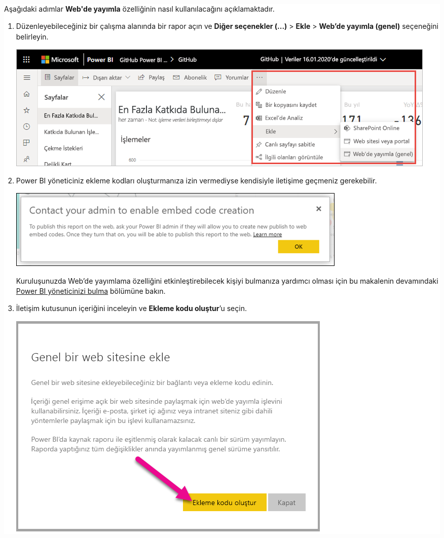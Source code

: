 Aşağıdaki adımlar **Web'de yayımla** özelliğinin nasıl kullanılacağını açıklamaktadır.

1. Düzenleyebileceğiniz bir çalışma alanında bir rapor açın ve **Diğer seçenekler (...)**   > **Ekle** > **Web’de yayımla (genel)** seçeneğini belirleyin.

   ![Diğer seçeneklerde Web’de yayımla seçeneği](media/service-publish-to-web/power-bi-more-options-publish-web.png)
   
2. Power BI yöneticiniz ekleme kodları oluşturmanıza izin vermediyse kendisiyle iletişime geçmeniz gerekebilir.

   ![Power BI yöneticinize başvurun](media/service-publish-to-web/publish_to_web_admin_prompt.png)
   
   Kuruluşunuzda Web’de yayımlama özelliğini etkinleştirebilecek kişiyi bulmanıza yardımcı olması için bu makalenin devamındaki [Power BI yöneticinizi bulma](#find-your-power-bi-administrator) bölümüne bakın.

3. İletişim kutusunun içeriğini inceleyin ve **Ekleme kodu oluştur**’u seçin.

   ![Genel bir web sitesine eklemeyi gözden geçirme](media/service-publish-to-web/publish_to_web2_ga.png)
